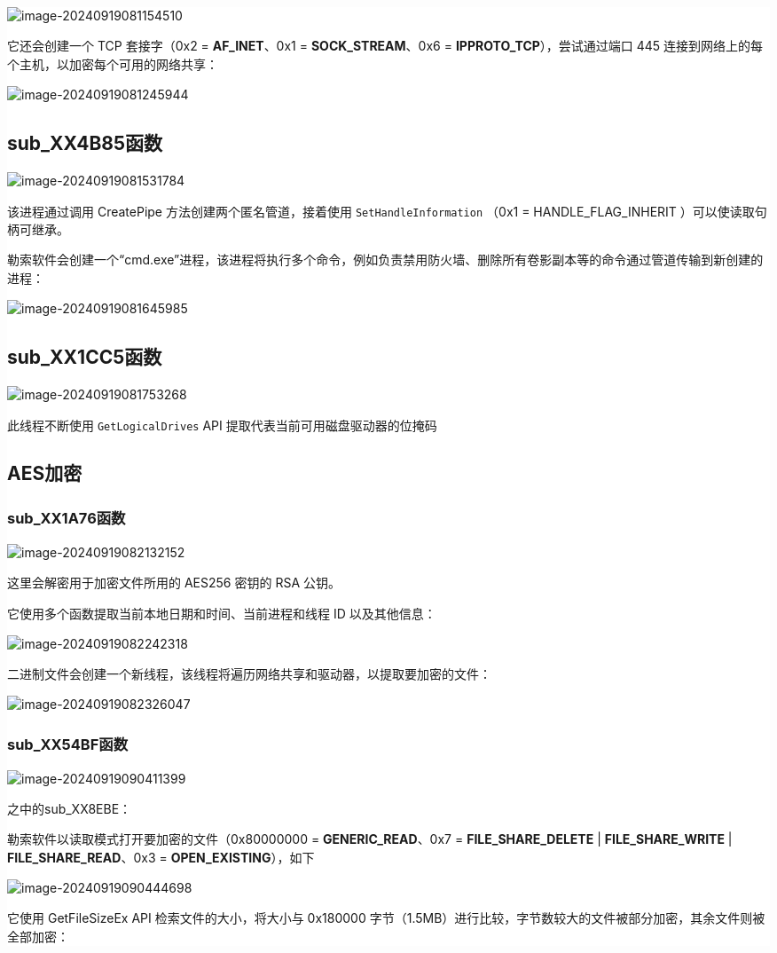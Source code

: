 ![image-20240919081154510](https://shs3.b.qianxin.com/attack_forum/2024/09/attach-3cd79ddfe3b9dcb94facc1c76dab936882d055ba.png)

它还会创建一个 TCP 套接字（0x2 = **AF\_INET**、0x1 = **SOCK\_STREAM**、0x6 = **IPPROTO\_TCP**），尝试通过端口 445 连接到网络上的每个主机，以加密每个可用的网络共享：

![image-20240919081245944](https://shs3.b.qianxin.com/attack_forum/2024/09/attach-9cc706333a6c904d51072c2f19a8def322662c3e.png)

sub\_XX4B85函数
-------------

![image-20240919081531784](https://shs3.b.qianxin.com/attack_forum/2024/09/attach-b940412c57f2596ef011bf09216c7729df9fec81.png)

该进程通过调用 CreatePipe 方法创建两个匿名管道，接着使用 `SetHandleInformation` （0x1 = HANDLE\_FLAG\_INHERIT ）可以使读取句柄可继承。

勒索软件会创建一个“cmd.exe”进程，该进程将执行多个命令，例如负责禁用防火墙、删除所有卷影副本等的命令通过管道传输到新创建的进程：

![image-20240919081645985](https://shs3.b.qianxin.com/attack_forum/2024/09/attach-12b36b5e25a95d7440ca50117e0013ed3c761823.png)

sub\_XX1CC5函数
-------------

![image-20240919081753268](https://shs3.b.qianxin.com/attack_forum/2024/09/attach-6d04f0fae4e2f7be2bf143f13ec7f65db478079c.png)

此线程不断使用 `GetLogicalDrives` API 提取代表当前可用磁盘驱动器的位掩码

AES加密
-----

### sub\_XX1A76函数

![image-20240919082132152](https://shs3.b.qianxin.com/attack_forum/2024/09/attach-97899c8b76ef51ca3a89e7ca3d927c1803a5160a.png)

这里会解密用于加密文件所用的 AES256 密钥的 RSA 公钥。

它使用多个函数提取当前本地日期和时间、当前进程和线程 ID 以及其他信息：

![image-20240919082242318](https://shs3.b.qianxin.com/attack_forum/2024/09/attach-ac332e77405c55f406165bc161e8e792c8e5fbf0.png)

二进制文件会创建一个新线程，该线程将遍历网络共享和驱动器，以提取要加密的文件：

![image-20240919082326047](https://shs3.b.qianxin.com/attack_forum/2024/09/attach-b07b496d3aa992de05918decff5098cf1f8e7b90.png)

### sub\_XX54BF函数

![image-20240919090411399](https://shs3.b.qianxin.com/attack_forum/2024/09/attach-36689635f213ae6b1eff6b637f561eea361f7040.png)

之中的sub\_XX8EBE：

勒索软件以读取模式打开要加密的文件（0x80000000 = **GENERIC\_READ**、0x7 = **FILE\_SHARE\_DELETE** | **FILE\_SHARE\_WRITE** | **FILE\_SHARE\_READ**、0x3 = **OPEN\_EXISTING**），如下

![image-20240919090444698](https://shs3.b.qianxin.com/attack_forum/2024/09/attach-4e4781823d2be9050975326cf82c48917459653a.png)

它使用 GetFileSizeEx API 检索文件的大小，将大小与 0x180000 字节（1.5MB）进行比较，字节数较大的文件被部分加密，其余文件则被全部加密：
